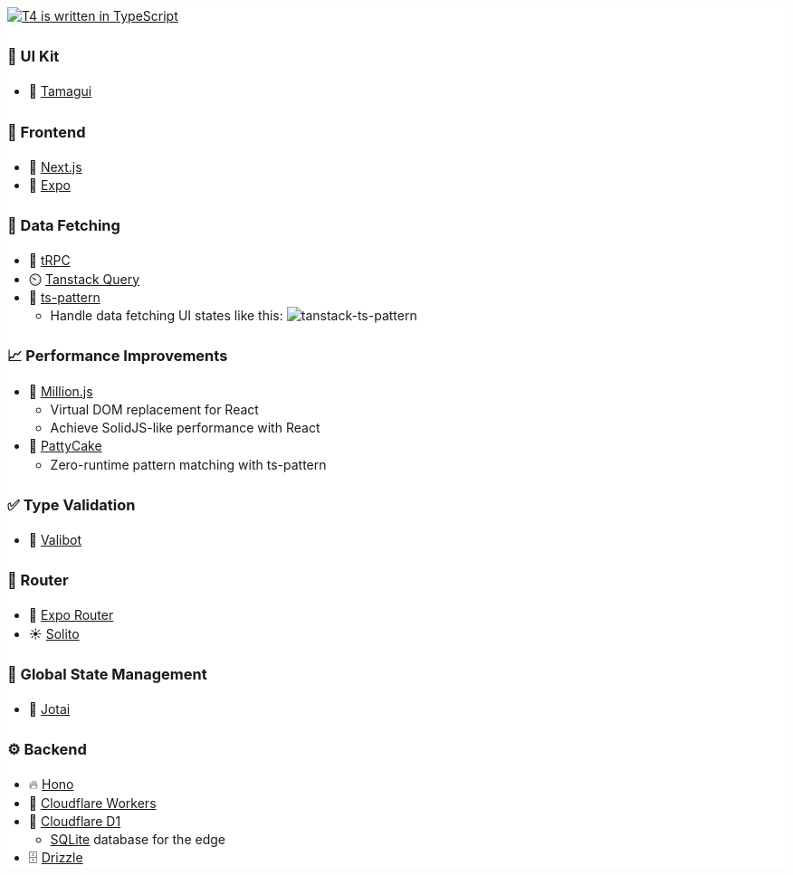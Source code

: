   <a href="https://www.typescriptlang.org/">
    <img src="https://img.shields.io/badge/TypeScript-007ACC?style=for-the-badge&logo=typescript&logoColor=white" alt="T4 is written in TypeScript">
  </a>
</p>

### 📐 UI Kit

- 🎨 [Tamagui](https://tamagui.dev)

### 🔮 Frontend

- 🔗 [Next.js](https://nextjs.org)
- 📱 [Expo](https://expo.io)

### 📡 Data Fetching

- 🔄 [tRPC](https://trpc.io)
- ⏲️ [Tanstack Query](https://tanstack.com/query/latest)
- 🎂 [ts-pattern](https://github.com/gvergnaud/ts-pattern)
  - Handle data fetching UI states like this:
 ![tanstack-ts-pattern](https://github.com/timothymiller/t4-app/assets/46549361/f022b20d-840d-48a9-83b8-c52d5f037880)
 

### 📈 Performance Improvements

- 💨 [Million.js](https://million.dev/)
  - Virtual DOM replacement for React
  - Achieve SolidJS-like performance with React
- 🎂 [PattyCake](https://github.com/aidenybai/pattycake)
  - Zero-runtime pattern matching with ts-pattern

### ✅ Type Validation

- 🤖 [Valibot](https://valibot.dev)

### 🧭 Router

- 📲 [Expo Router](https://docs.expo.dev/routing/introduction/)
- ☀️ [Solito](https://solito.dev)

### 🏢 Global State Management

- 🧩 [Jotai](https://jotai.org)

### ⚙️ Backend

- 🔥 [Hono](https://hono.dev)
- 💚 [Cloudflare Workers](https://workers.cloudflare.com)
- 📁 [Cloudflare D1](https://developers.cloudflare.com/d1)
  - [SQLite](https://sqlite.org) database for the edge
- 🗄️ [Drizzle](https://orm.drizzle.team)
